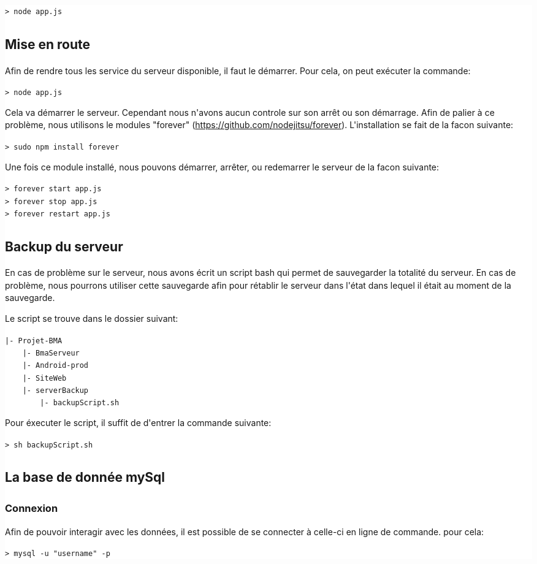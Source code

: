     > node app.js

## Mise en route

Afin de rendre tous les service du serveur disponible, il faut le démarrer. Pour cela, on peut exécuter la commande: 

    > node app.js

Cela va démarrer le serveur. Cependant nous n'avons aucun controle sur son arrêt ou son démarrage. Afin de palier à ce problème, nous utilisons le modules "forever" (https://github.com/nodejitsu/forever). 
L'installation se fait de la facon suivante:

    > sudo npm install forever

Une fois ce module installé, nous pouvons démarrer, arrêter, ou redemarrer le serveur de la facon suivante:

    > forever start app.js
    > forever stop app.js
    > forever restart app.js

## Backup du serveur

En cas de problème sur le serveur, nous avons écrit un script bash qui permet de sauvegarder la totalité du serveur. En cas de problème, nous pourrons utiliser cette sauvegarde afin pour rétablir le serveur dans l'état dans lequel il était au moment de la sauvegarde.

Le script se trouve dans le dossier suivant:

    |- Projet-BMA
        |- BmaServeur
        |- Android-prod
        |- SiteWeb
        |- serverBackup
            |- backupScript.sh

Pour éxecuter le script, il suffit de d'entrer la commande suivante:

    > sh backupScript.sh

## La base de donnée mySql

### Connexion

Afin de pouvoir interagir avec les données, il est possible de se connecter à celle-ci en ligne de commande. pour cela:

    > mysql -u "username" -p
